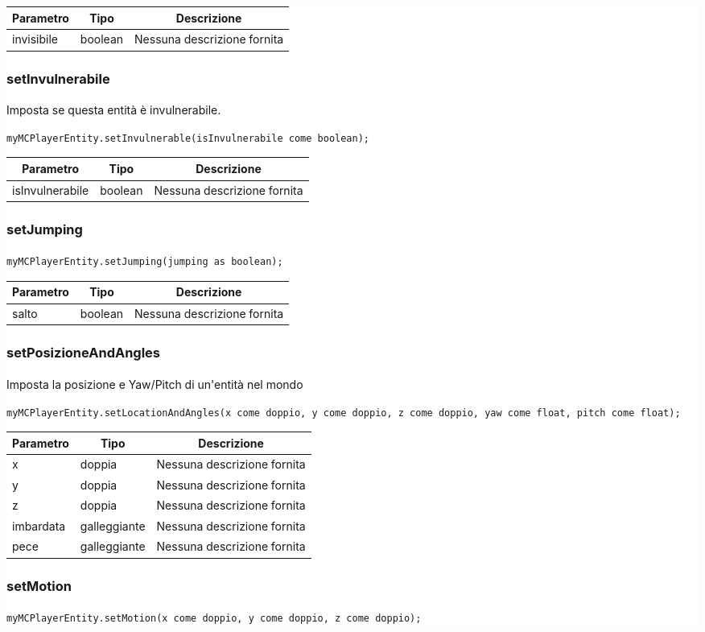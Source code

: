 | Parametro  | Tipo    | Descrizione                 |
| ---------- | ------- | --------------------------- |
| invisibile | boolean | Nessuna descrizione fornita |


### setInvulnerabile

Imposta se questa entità è invulnerabile.

```zenscript
myMCPlayerEntity.setInvulnerable(isInvulnerabile come boolean);
```

| Parametro       | Tipo    | Descrizione                 |
| --------------- | ------- | --------------------------- |
| isInvulnerabile | boolean | Nessuna descrizione fornita |


### setJumping

```zenscript
myMCPlayerEntity.setJumping(jumping as boolean);
```

| Parametro | Tipo    | Descrizione                 |
| --------- | ------- | --------------------------- |
| salto     | boolean | Nessuna descrizione fornita |


### setPosizioneAndAngles

Imposta la posizione e Yaw/Pitch di un'entità nel mondo

```zenscript
myMCPlayerEntity.setLocationAndAngles(x come doppio, y come doppio, z come doppio, yaw come float, pitch come float);
```

| Parametro | Tipo         | Descrizione                 |
| --------- | ------------ | --------------------------- |
| x         | doppia       | Nessuna descrizione fornita |
| y         | doppia       | Nessuna descrizione fornita |
| z         | doppia       | Nessuna descrizione fornita |
| imbardata | galleggiante | Nessuna descrizione fornita |
| pece      | galleggiante | Nessuna descrizione fornita |


### setMotion

```zenscript
myMCPlayerEntity.setMotion(x come doppio, y come doppio, z come doppio);
```
